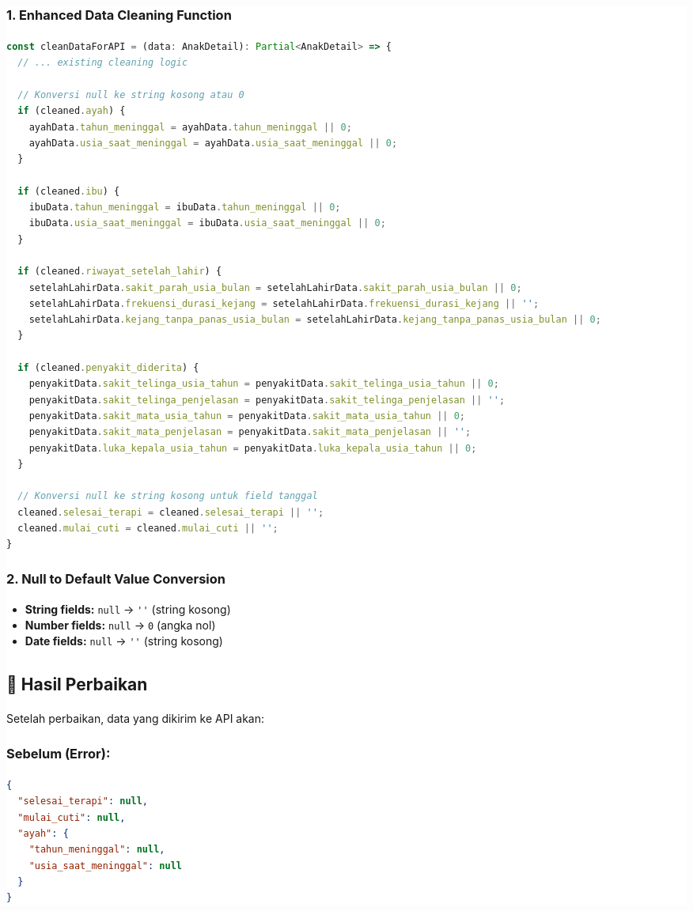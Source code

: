### 1. **Enhanced Data Cleaning Function**
```typescript
const cleanDataForAPI = (data: AnakDetail): Partial<AnakDetail> => {
  // ... existing cleaning logic
  
  // Konversi null ke string kosong atau 0
  if (cleaned.ayah) {
    ayahData.tahun_meninggal = ayahData.tahun_meninggal || 0;
    ayahData.usia_saat_meninggal = ayahData.usia_saat_meninggal || 0;
  }
  
  if (cleaned.ibu) {
    ibuData.tahun_meninggal = ibuData.tahun_meninggal || 0;
    ibuData.usia_saat_meninggal = ibuData.usia_saat_meninggal || 0;
  }
  
  if (cleaned.riwayat_setelah_lahir) {
    setelahLahirData.sakit_parah_usia_bulan = setelahLahirData.sakit_parah_usia_bulan || 0;
    setelahLahirData.frekuensi_durasi_kejang = setelahLahirData.frekuensi_durasi_kejang || '';
    setelahLahirData.kejang_tanpa_panas_usia_bulan = setelahLahirData.kejang_tanpa_panas_usia_bulan || 0;
  }
  
  if (cleaned.penyakit_diderita) {
    penyakitData.sakit_telinga_usia_tahun = penyakitData.sakit_telinga_usia_tahun || 0;
    penyakitData.sakit_telinga_penjelasan = penyakitData.sakit_telinga_penjelasan || '';
    penyakitData.sakit_mata_usia_tahun = penyakitData.sakit_mata_usia_tahun || 0;
    penyakitData.sakit_mata_penjelasan = penyakitData.sakit_mata_penjelasan || '';
    penyakitData.luka_kepala_usia_tahun = penyakitData.luka_kepala_usia_tahun || 0;
  }
  
  // Konversi null ke string kosong untuk field tanggal
  cleaned.selesai_terapi = cleaned.selesai_terapi || '';
  cleaned.mulai_cuti = cleaned.mulai_cuti || '';
}
```

### 2. **Null to Default Value Conversion**
- **String fields:** `null` → `''` (string kosong)
- **Number fields:** `null` → `0` (angka nol)
- **Date fields:** `null` → `''` (string kosong)

## 🎯 Hasil Perbaikan

Setelah perbaikan, data yang dikirim ke API akan:

### **Sebelum (Error):**
```json
{
  "selesai_terapi": null,
  "mulai_cuti": null,
  "ayah": {
    "tahun_meninggal": null,
    "usia_saat_meninggal": null
  }
}
```

